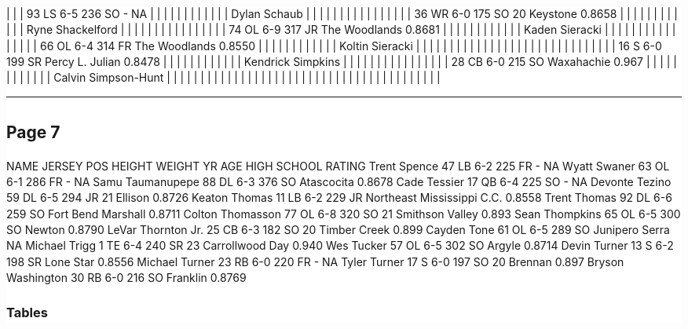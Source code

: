 |  |  | 93 LS 6-5 236 SO - NA |  |  |  |  |  |  |  |  |  |  |
| Dylan Schaub |  |  |  |  |  |  |  |  |  |  |  |  |
|  |  | 36 WR 6-0 175 SO 20 Keystone 0.8658 |  |  |  |  |  |  |  |  |  |  |
| Ryne Shackelford |  |  |  |  |  |  |  |  |  |  |  |  |
|  |  | 74 OL 6-9 317 JR The Woodlands 0.8681 |  |  |  |  |  |  |  |  |  |  |
| Kaden Sieracki |  |  |  |  |  |  |  |  |  |  |  |  |
|  |  | 66 OL 6-4 314 FR The Woodlands 0.8550 |  |  |  |  |  |  |  |  |  |  |
| Koltin Sieracki |  |  |  |  |  |  |  |  |  |  |  |  |
|  |  |  |  |  |  |  |  |  |  |  |  |  |
|  |  | 16 S 6-0 199 SR Percy L. Julian 0.8478 |  |  |  |  |  |  |  |  |  |  |
| Kendrick Simpkins |  |  |  |  |  |  |  |  |  |  |  |  |
|  |  | 28 CB 6-0 215 SO Waxahachie 0.967 |  |  |  |  |  |  |  |  |  |  |
| Calvin Simpson-Hunt |  |  |  |  |  |  |  |  |  |  |  |  |
|  |  |  |  |  |  |  |  |  |  |  |  |  |
|  |  |  |  |  |  |  |  |  |  |  |  |  |



---

## Page 7

NAME JERSEY POS HEIGHT WEIGHT YR AGE HIGH SCHOOL RATING
Trent Spence 47 LB 6-2 225 FR - NA
Wyatt Swaner 63 OL 6-1 286 FR - NA
Samu Taumanupepe 88 DL 6-3 376 SO Atascocita 0.8678
Cade Tessier 17 QB 6-4 225 SO - NA
Devonte Tezino 59 DL 6-5 294 JR 21 Ellison 0.8726
Keaton Thomas 11 LB 6-2 229 JR Northeast Mississippi C.C. 0.8558
Trent Thomas 92 DL 6-6 259 SO Fort Bend Marshall 0.8711
Colton Thomasson 77 OL 6-8 320 SO 21 Smithson Valley 0.893
Sean Thompkins 65 OL 6-5 300 SO Newton 0.8790
LeVar Thornton Jr. 25 CB 6-3 182 SO 20 Timber Creek 0.899
Cayden Tone 61 OL 6-5 289 SO Junipero Serra NA
Michael Trigg 1 TE 6-4 240 SR 23 Carrollwood Day 0.940
Wes Tucker 57 OL 6-5 302 SO Argyle 0.8714
Devin Turner 13 S 6-2 198 SR Lone Star 0.8556
Michael Turner 23 RB 6-0 220 FR - NA
Tyler Turner 17 S 6-0 197 SO 20 Brennan 0.897
Bryson Washington 30 RB 6-0 216 SO Franklin 0.8769
### Tables
